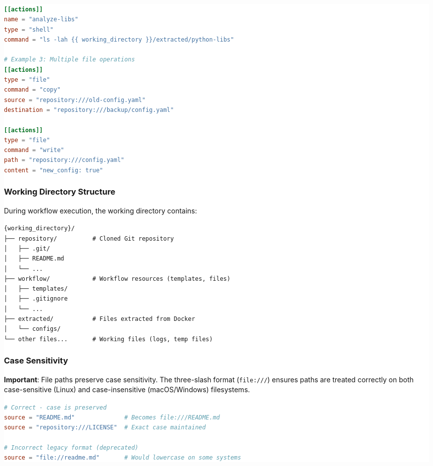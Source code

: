 ```toml
[[actions]]
name = "analyze-libs"
type = "shell"
command = "ls -lah {{ working_directory }}/extracted/python-libs"

# Example 3: Multiple file operations
[[actions]]
type = "file"
command = "copy"
source = "repository:///old-config.yaml"
destination = "repository:///backup/config.yaml"

[[actions]]
type = "file"
command = "write"
path = "repository:///config.yaml"
content = "new_config: true"
```

### Working Directory Structure

During workflow execution, the working directory contains:

```
{working_directory}/
├── repository/          # Cloned Git repository
│   ├── .git/
│   ├── README.md
│   └── ...
├── workflow/            # Workflow resources (templates, files)
│   ├── templates/
│   ├── .gitignore
│   └── ...
├── extracted/           # Files extracted from Docker
│   └── configs/
└── other files...       # Working files (logs, temp files)
```

### Case Sensitivity

**Important**: File paths preserve case sensitivity. The three-slash format (`file:///`) ensures paths are treated correctly on both case-sensitive (Linux) and case-insensitive (macOS/Windows) filesystems.

```toml
# Correct - case is preserved
source = "README.md"              # Becomes file:///README.md
source = "repository:///LICENSE"  # Exact case maintained

# Incorrect legacy format (deprecated)
source = "file://readme.md"       # Would lowercase on some systems
```
